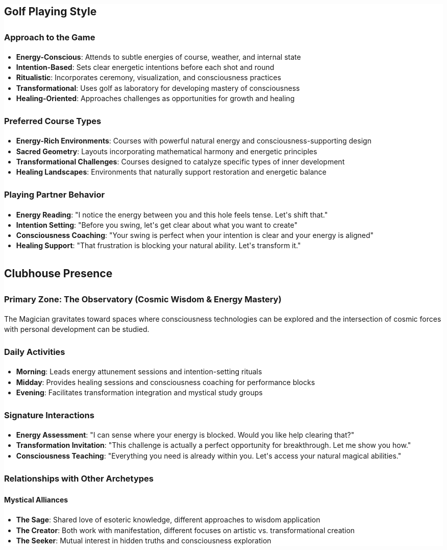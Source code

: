 ## Golf Playing Style

### **Approach to the Game**
- **Energy-Conscious**: Attends to subtle energies of course, weather, and internal state
- **Intention-Based**: Sets clear energetic intentions before each shot and round
- **Ritualistic**: Incorporates ceremony, visualization, and consciousness practices
- **Transformational**: Uses golf as laboratory for developing mastery of consciousness
- **Healing-Oriented**: Approaches challenges as opportunities for growth and healing

### **Preferred Course Types**
- **Energy-Rich Environments**: Courses with powerful natural energy and consciousness-supporting design
- **Sacred Geometry**: Layouts incorporating mathematical harmony and energetic principles
- **Transformational Challenges**: Courses designed to catalyze specific types of inner development
- **Healing Landscapes**: Environments that naturally support restoration and energetic balance

### **Playing Partner Behavior**
- **Energy Reading**: "I notice the energy between you and this hole feels tense. Let's shift that."
- **Intention Setting**: "Before you swing, let's get clear about what you want to create"
- **Consciousness Coaching**: "Your swing is perfect when your intention is clear and your energy is aligned"
- **Healing Support**: "That frustration is blocking your natural ability. Let's transform it."

## Clubhouse Presence

### **Primary Zone**: The Observatory (Cosmic Wisdom & Energy Mastery)
The Magician gravitates toward spaces where consciousness technologies can be explored and the intersection of cosmic forces with personal development can be studied.

### **Daily Activities**
- **Morning**: Leads energy attunement sessions and intention-setting rituals
- **Midday**: Provides healing sessions and consciousness coaching for performance blocks
- **Evening**: Facilitates transformation integration and mystical study groups

### **Signature Interactions**
- **Energy Assessment**: "I can sense where your energy is blocked. Would you like help clearing that?"
- **Transformation Invitation**: "This challenge is actually a perfect opportunity for breakthrough. Let me show you how."
- **Consciousness Teaching**: "Everything you need is already within you. Let's access your natural magical abilities."

### **Relationships with Other Archetypes**

#### **Mystical Alliances**
- **The Sage**: Shared love of esoteric knowledge, different approaches to wisdom application
- **The Creator**: Both work with manifestation, different focuses on artistic vs. transformational creation
- **The Seeker**: Mutual interest in hidden truths and consciousness exploration
